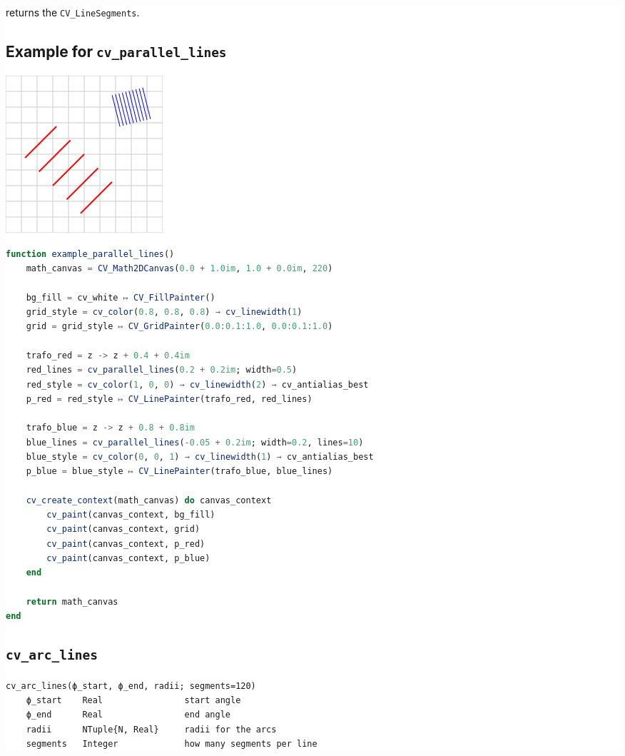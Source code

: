 returns the `CV_LineSegments`.

## Example for `cv_parallel_lines`

![./Painter_parallel_lines.png](./Painter_parallel_lines.png)

```julia
function example_parallel_lines()
    math_canvas = CV_Math2DCanvas(0.0 + 1.0im, 1.0 + 0.0im, 220)

    bg_fill = cv_white ↦ CV_FillPainter()
    grid_style = cv_color(0.8, 0.8, 0.8) → cv_linewidth(1)
    grid = grid_style ↦ CV_GridPainter(0.0:0.1:1.0, 0.0:0.1:1.0)

    trafo_red = z -> z + 0.4 + 0.4im
    red_lines = cv_parallel_lines(0.2 + 0.2im; width=0.5)
    red_style = cv_color(1, 0, 0) → cv_linewidth(2) → cv_antialias_best
    p_red = red_style ↦ CV_LinePainter(trafo_red, red_lines)

    trafo_blue = z -> z + 0.8 + 0.8im
    blue_lines = cv_parallel_lines(-0.05 + 0.2im; width=0.2, lines=10)
    blue_style = cv_color(0, 0, 1) → cv_linewidth(1) → cv_antialias_best
    p_blue = blue_style ↦ CV_LinePainter(trafo_blue, blue_lines)

    cv_create_context(math_canvas) do canvas_context
        cv_paint(canvas_context, bg_fill)
        cv_paint(canvas_context, grid)
        cv_paint(canvas_context, p_red)
        cv_paint(canvas_context, p_blue)
    end

    return math_canvas
end
```

## `cv_arc_lines`

```
cv_arc_lines(ϕ_start, ϕ_end, radii; segments=120)
    ϕ_start    Real                start angle
    ϕ_end      Real                end angle
    radii      NTuple{N, Real}     radii for the arcs
    segments   Integer             how many segments per line
```
